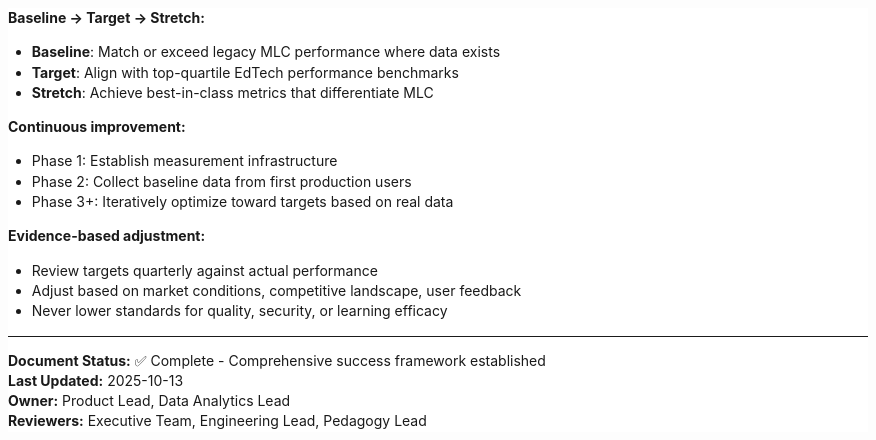 **Baseline → Target → Stretch:**
- **Baseline**: Match or exceed legacy MLC performance where data exists
- **Target**: Align with top-quartile EdTech performance benchmarks
- **Stretch**: Achieve best-in-class metrics that differentiate MLC

**Continuous improvement:**
- Phase 1: Establish measurement infrastructure
- Phase 2: Collect baseline data from first production users
- Phase 3+: Iteratively optimize toward targets based on real data

**Evidence-based adjustment:**
- Review targets quarterly against actual performance
- Adjust based on market conditions, competitive landscape, user feedback
- Never lower standards for quality, security, or learning efficacy

---

**Document Status:** ✅ Complete - Comprehensive success framework established  
**Last Updated:** 2025-10-13  
**Owner:** Product Lead, Data Analytics Lead  
**Reviewers:** Executive Team, Engineering Lead, Pedagogy Lead
